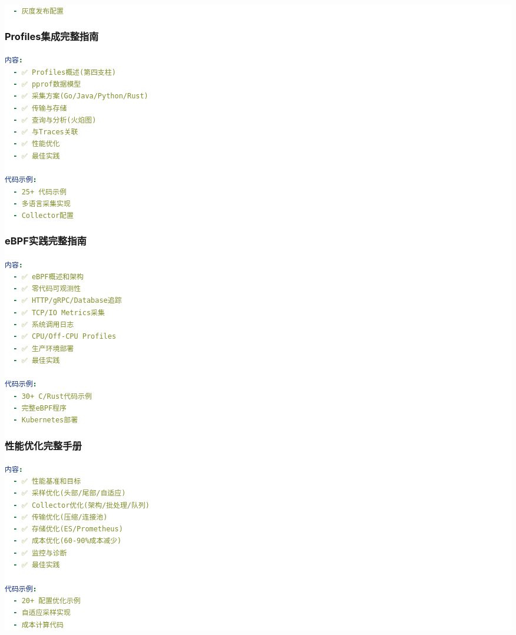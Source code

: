 ```yaml
  - 灰度发布配置
```

### Profiles集成完整指南

```yaml
内容:
  - ✅ Profiles概述(第四支柱)
  - ✅ pprof数据模型
  - ✅ 采集方案(Go/Java/Python/Rust)
  - ✅ 传输与存储
  - ✅ 查询与分析(火焰图)
  - ✅ 与Traces关联
  - ✅ 性能优化
  - ✅ 最佳实践

代码示例:
  - 25+ 代码示例
  - 多语言采集实现
  - Collector配置
```

### eBPF实践完整指南

```yaml
内容:
  - ✅ eBPF概述和架构
  - ✅ 零代码可观测性
  - ✅ HTTP/gRPC/Database追踪
  - ✅ TCP/IO Metrics采集
  - ✅ 系统调用日志
  - ✅ CPU/Off-CPU Profiles
  - ✅ 生产环境部署
  - ✅ 最佳实践

代码示例:
  - 30+ C/Rust代码示例
  - 完整eBPF程序
  - Kubernetes部署
```

### 性能优化完整手册

```yaml
内容:
  - ✅ 性能基准和目标
  - ✅ 采样优化(头部/尾部/自适应)
  - ✅ Collector优化(架构/批处理/队列)
  - ✅ 传输优化(压缩/连接池)
  - ✅ 存储优化(ES/Prometheus)
  - ✅ 成本优化(60-90%成本减少)
  - ✅ 监控与诊断
  - ✅ 最佳实践

代码示例:
  - 20+ 配置优化示例
  - 自适应采样实现
  - 成本计算代码
```
